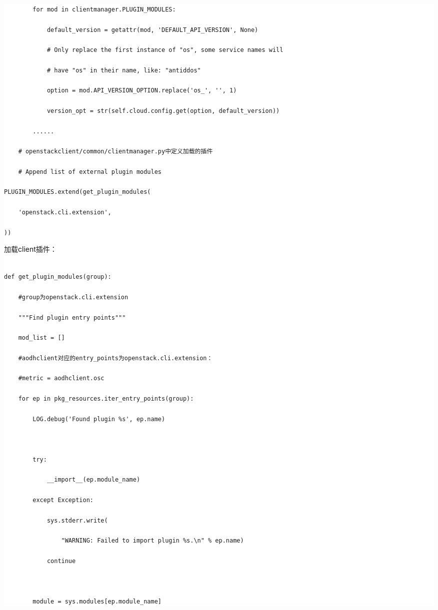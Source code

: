```
        for mod in clientmanager.PLUGIN_MODULES:

            default_version = getattr(mod, 'DEFAULT_API_VERSION', None)

            # Only replace the first instance of "os", some service names will

            # have "os" in their name, like: "antiddos"

            option = mod.API_VERSION_OPTION.replace('os_', '', 1)

            version_opt = str(self.cloud.config.get(option, default_version))

        ......

    # openstackclient/common/clientmanager.py中定义加载的插件

    # Append list of external plugin modules

PLUGIN_MODULES.extend(get_plugin_modules(

    'openstack.cli.extension',

))

```

加载client插件：

```

def get_plugin_modules(group):

    #group为openstack.cli.extension

    """Find plugin entry points"""

    mod_list = []

    #aodhclient对应的entry_points为openstack.cli.extension：

    #metric = aodhclient.osc

    for ep in pkg_resources.iter_entry_points(group):

        LOG.debug('Found plugin %s', ep.name)



        try:

            __import__(ep.module_name)

        except Exception:

            sys.stderr.write(

                "WARNING: Failed to import plugin %s.\n" % ep.name)

            continue



        module = sys.modules[ep.module_name]

```